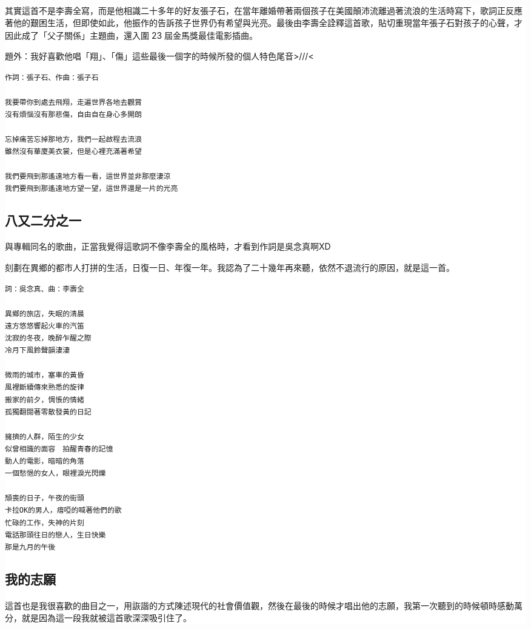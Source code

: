 其實這首不是李壽全寫，而是他相識二十多年的好友張子石，在當年離婚帶著兩個孩子在美國顛沛流離過著流浪的生活時寫下，歌詞正反應著他的艱困生活，但即使如此，他振作的告訴孩子世界仍有希望與光亮。最後由李壽全詮釋這首歌，貼切重現當年張子石對孩子的心聲，才因此成了「父子關係」主題曲，還入圍 23 屆金馬獎最佳電影插曲。

題外：我好喜歡他唱「翔」、「傷」這些最後一個字的時候所發的個人特色尾音>///<

<iframe width="480" height="360" src="http://www.youtube.com/embed/vA7onJLHtsM" frameborder="0" allowfullscreen></iframe>

    作詞：張子石、作曲：張子石

    我要帶你到處去飛翔，走遍世界各地去觀賞
    沒有煩惱沒有那悲傷，自由自在身心多開朗

    忘掉痛苦忘掉那地方，我們一起啟程去流浪
    雖然沒有華廈美衣裳，但是心裡充滿著希望

    我們要飛到那遙遠地方看一看，這世界並非那麼淒涼
    我們要飛到那遙遠地方望一望，這世界還是一片的光亮

## 八又二分之一

與專輯同名的歌曲，正當我覺得這歌詞不像李壽全的風格時，才看到作詞是吳念真啊XD

刻劃在異鄉的都市人打拼的生活，日復一日、年復一年。我認為了二十幾年再來聽，依然不退流行的原因，就是這一首。

<iframe width="480" height="360" src="http://www.youtube.com/embed/M-pJcWmgg3o" frameborder="0" allowfullscreen></iframe>

    詞：吳念真、曲：李壽全

    異鄉的旅店，失眠的清晨
    遠方悠悠響起火車的汽笛
    沈寂的冬夜，晚醉乍醒之際
    冷月下風鈴聲韻淒淒
    
    微雨的城市，塞車的黃昏
    風裡斷續傳來熟悉的旋律
    搬家的前夕，惆悵的情緒
    孤獨翻閱著零散發黃的日記
    
    擁擠的人群，陌生的少女
    似曾相識的面容　拍醒青春的記憶
    動人的電影，暗暗的角落
    一個愁悒的女人，眼裡淚光閃爍
    
    頹喪的日子，午夜的街頭
    卡拉OK的男人，瘖啞的喊著他們的歌
    忙碌的工作，失神的片刻
    電話那頭往日的戀人，生日快樂
    那是九月的午後

## 我的志願

這首也是我很喜歡的曲目之一，用詼諧的方式陳述現代的社會價值觀，然後在最後的時候才唱出他的志願，我第一次聽到的時候頓時感動萬分，就是因為這一段我就被這首歌深深吸引住了。

<iframe width="480" height="360" src="http://www.youtube.com/embed/tlieNjRfQ34" frameborder="0" allowfullscreen></iframe>
